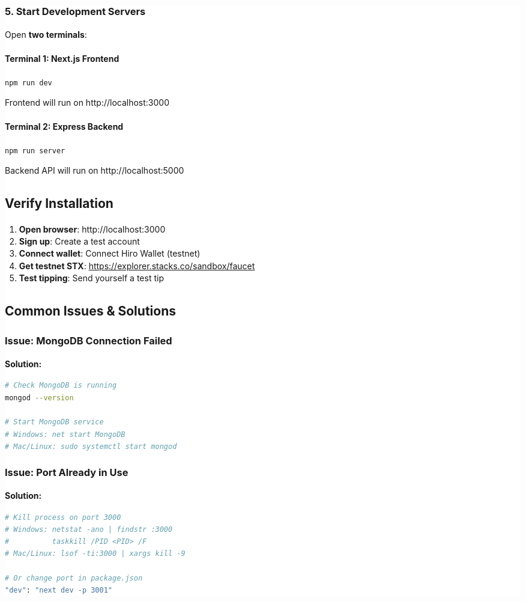 ### 5. Start Development Servers

Open **two terminals**:

#### Terminal 1: Next.js Frontend

```bash
npm run dev
```

Frontend will run on http://localhost:3000

#### Terminal 2: Express Backend

```bash
npm run server
```

Backend API will run on http://localhost:5000

## Verify Installation

1. **Open browser**: http://localhost:3000
2. **Sign up**: Create a test account
3. **Connect wallet**: Connect Hiro Wallet (testnet)
4. **Get testnet STX**: https://explorer.stacks.co/sandbox/faucet
5. **Test tipping**: Send yourself a test tip

## Common Issues & Solutions

### Issue: MongoDB Connection Failed

**Solution:**
```bash
# Check MongoDB is running
mongod --version

# Start MongoDB service
# Windows: net start MongoDB
# Mac/Linux: sudo systemctl start mongod
```

### Issue: Port Already in Use

**Solution:**
```bash
# Kill process on port 3000
# Windows: netstat -ano | findstr :3000
#          taskkill /PID <PID> /F
# Mac/Linux: lsof -ti:3000 | xargs kill -9

# Or change port in package.json
"dev": "next dev -p 3001"
```
